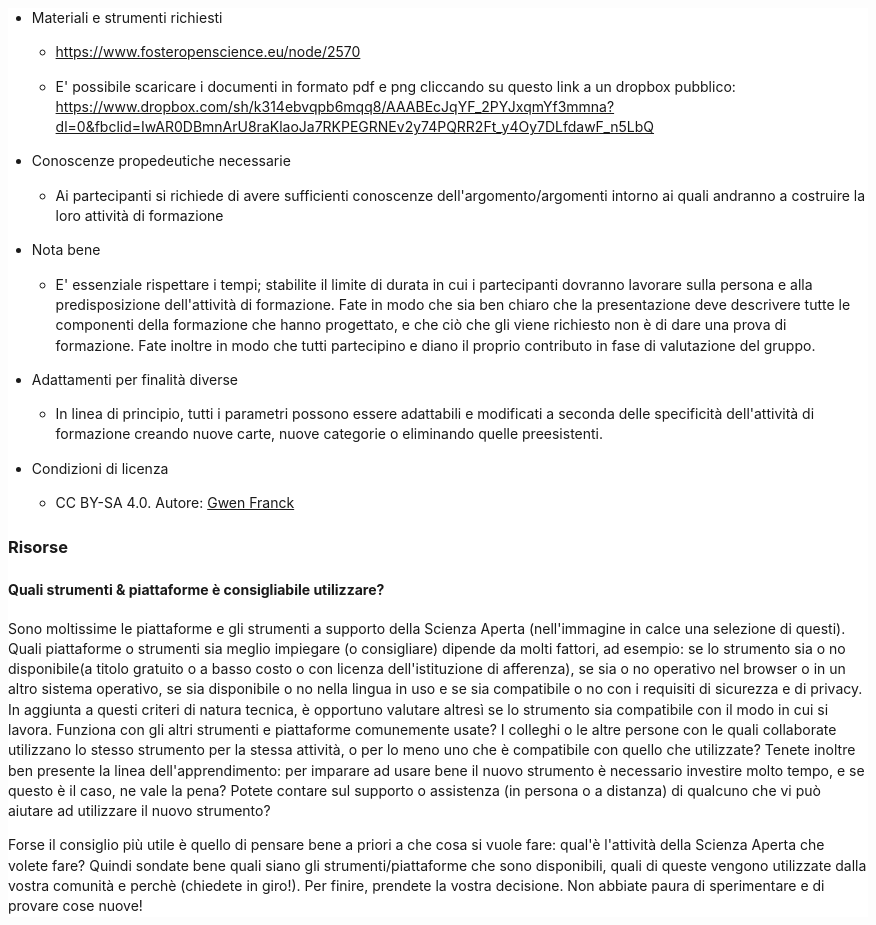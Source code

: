 * Materiali e strumenti richiesti 

   * https://www.fosteropenscience.eu/node/2570
   
   * E' possibile scaricare i documenti in formato pdf e png cliccando su questo link a un dropbox pubblico: https://www.dropbox.com/sh/k314ebvqpb6mqq8/AAABEcJqYF_2PYJxqmYf3mmna?dl=0&fbclid=IwAR0DBmnArU8raKlaoJa7RKPEGRNEv2y74PQRR2Ft_y4Oy7DLfdawF_n5LbQ

* Conoscenze propedeutiche necessarie

   * Ai partecipanti si richiede di avere sufficienti conoscenze dell'argomento/argomenti intorno ai quali andranno a costruire la loro attività di formazione 

* Nota bene 

   * E' essenziale rispettare i tempi; stabilite il limite di durata in cui i partecipanti dovranno lavorare sulla persona e alla predisposizione dell'attività di formazione. Fate in modo che sia ben chiaro che la presentazione deve descrivere tutte le componenti della formazione che hanno progettato, e che ciò che gli viene richiesto non è di dare una prova di formazione. Fate inoltre in modo che tutti partecipino e diano il proprio contributo in fase di valutazione del gruppo.

* Adattamenti per finalità diverse 

   * In linea di principio, tutti i parametri possono essere adattabili e modificati a seconda delle specificità dell'attività di formazione creando nuove carte, nuove categorie o eliminando quelle preesistenti. 
   
* Condizioni di licenza

   * CC BY-SA 4.0. Autore: [Gwen Franck](gwenfranckgcv@gmail.com)
  
   
### Risorse

#### Quali strumenti & piattaforme è consigliabile utilizzare?

Sono moltissime le piattaforme e gli strumenti a supporto della Scienza Aperta (nell'immagine in calce una selezione di questi). Quali piattaforme o strumenti sia meglio impiegare (o consigliare) dipende da molti fattori, ad esempio: se lo strumento sia o no disponibile(a titolo gratuito o a basso costo o con licenza dell'istituzione di afferenza), se sia o no operativo nel browser o in un altro sistema operativo, se sia disponibile o no nella lingua in uso e se sia compatibile o no con i requisiti di sicurezza e di privacy. In aggiunta a questi criteri di natura tecnica, è opportuno valutare altresì se lo strumento sia compatibile con il modo in cui si lavora. Funziona con gli altri strumenti e piattaforme comunemente usate? I colleghi o le altre persone con le quali collaborate utilizzano lo stesso strumento per la stessa attività, o per lo meno uno che è compatibile con quello che utilizzate? Tenete inoltre ben presente la linea dell'apprendimento: per imparare ad usare bene il nuovo strumento è necessario investire molto tempo, e se questo è il caso, ne vale la pena? Potete contare sul supporto o assistenza (in persona o a distanza) di qualcuno che vi può aiutare ad utilizzare il nuovo strumento? 

Forse il consiglio più utile è quello di pensare bene a priori a che cosa si vuole fare: qual'è l'attività della Scienza Aperta che volete fare? Quindi sondate bene quali siano gli strumenti/piattaforme che sono disponibili, quali di queste vengono utilizzate dalla vostra comunità e perchè (chiedete in giro!). Per finire, prendete la vostra decisione. Non abbiate paura di sperimentare e di provare cose nuove! 
